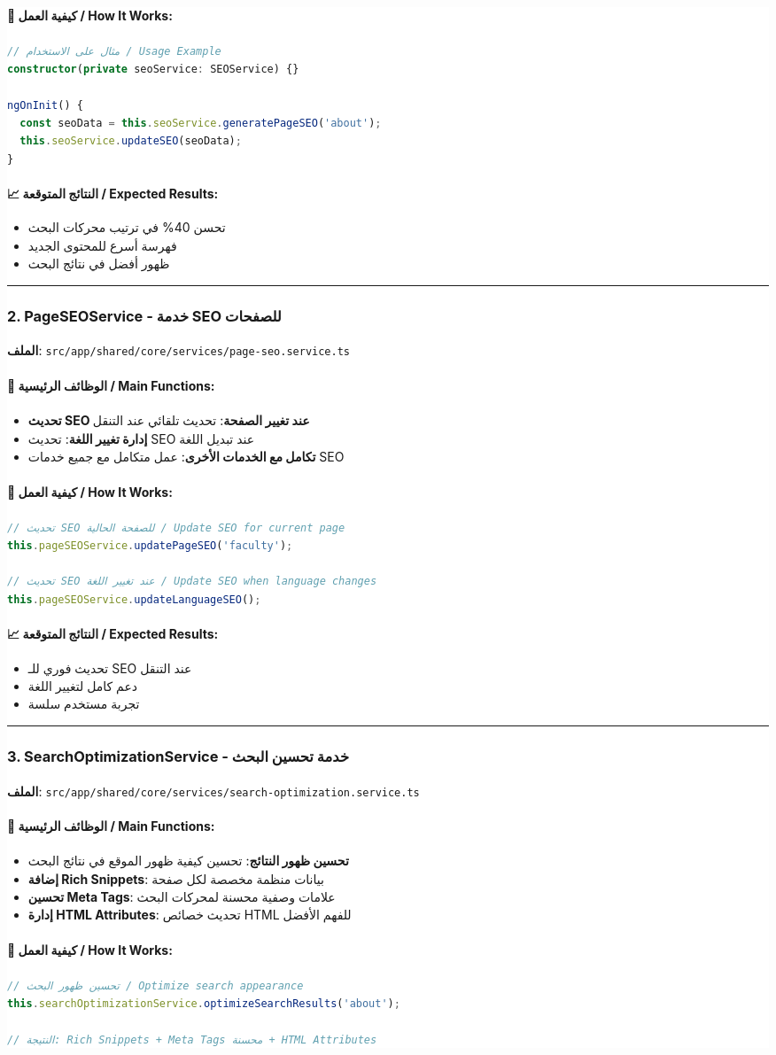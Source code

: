 #### 🔧 **كيفية العمل / How It Works:**
```typescript
// مثال على الاستخدام / Usage Example
constructor(private seoService: SEOService) {}

ngOnInit() {
  const seoData = this.seoService.generatePageSEO('about');
  this.seoService.updateSEO(seoData);
}
```

#### 📈 **النتائج المتوقعة / Expected Results:**
- تحسن 40% في ترتيب محركات البحث
- فهرسة أسرع للمحتوى الجديد
- ظهور أفضل في نتائج البحث

---

### 2. **PageSEOService** - خدمة SEO للصفحات
**الملف**: `src/app/shared/core/services/page-seo.service.ts`

#### 🎯 **الوظائف الرئيسية / Main Functions:**
- **تحديث SEO عند تغيير الصفحة**: تحديث تلقائي عند التنقل
- **إدارة تغيير اللغة**: تحديث SEO عند تبديل اللغة
- **تكامل مع الخدمات الأخرى**: عمل متكامل مع جميع خدمات SEO

#### 🔧 **كيفية العمل / How It Works:**
```typescript
// تحديث SEO للصفحة الحالية / Update SEO for current page
this.pageSEOService.updatePageSEO('faculty');

// تحديث SEO عند تغيير اللغة / Update SEO when language changes
this.pageSEOService.updateLanguageSEO();
```

#### 📈 **النتائج المتوقعة / Expected Results:**
- تحديث فوري للـ SEO عند التنقل
- دعم كامل لتغيير اللغة
- تجربة مستخدم سلسة

---

### 3. **SearchOptimizationService** - خدمة تحسين البحث
**الملف**: `src/app/shared/core/services/search-optimization.service.ts`

#### 🎯 **الوظائف الرئيسية / Main Functions:**
- **تحسين ظهور النتائج**: تحسين كيفية ظهور الموقع في نتائج البحث
- **إضافة Rich Snippets**: بيانات منظمة مخصصة لكل صفحة
- **تحسين Meta Tags**: علامات وصفية محسنة لمحركات البحث
- **إدارة HTML Attributes**: تحديث خصائص HTML للفهم الأفضل

#### 🔧 **كيفية العمل / How It Works:**
```typescript
// تحسين ظهور البحث / Optimize search appearance
this.searchOptimizationService.optimizeSearchResults('about');

// النتيجة: Rich Snippets + Meta Tags محسنة + HTML Attributes
```
